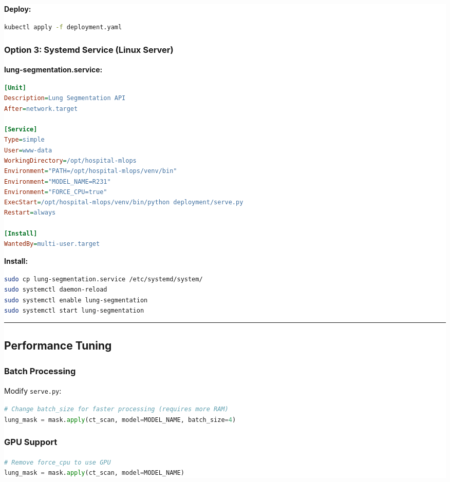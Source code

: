 **Deploy:**
```bash
kubectl apply -f deployment.yaml
```

### Option 3: Systemd Service (Linux Server)

**lung-segmentation.service:**
```ini
[Unit]
Description=Lung Segmentation API
After=network.target

[Service]
Type=simple
User=www-data
WorkingDirectory=/opt/hospital-mlops
Environment="PATH=/opt/hospital-mlops/venv/bin"
Environment="MODEL_NAME=R231"
Environment="FORCE_CPU=true"
ExecStart=/opt/hospital-mlops/venv/bin/python deployment/serve.py
Restart=always

[Install]
WantedBy=multi-user.target
```

**Install:**
```bash
sudo cp lung-segmentation.service /etc/systemd/system/
sudo systemctl daemon-reload
sudo systemctl enable lung-segmentation
sudo systemctl start lung-segmentation
```

---

## Performance Tuning

### Batch Processing

Modify `serve.py`:

```python
# Change batch_size for faster processing (requires more RAM)
lung_mask = mask.apply(ct_scan, model=MODEL_NAME, batch_size=4)
```

### GPU Support

```python
# Remove force_cpu to use GPU
lung_mask = mask.apply(ct_scan, model=MODEL_NAME)
```
